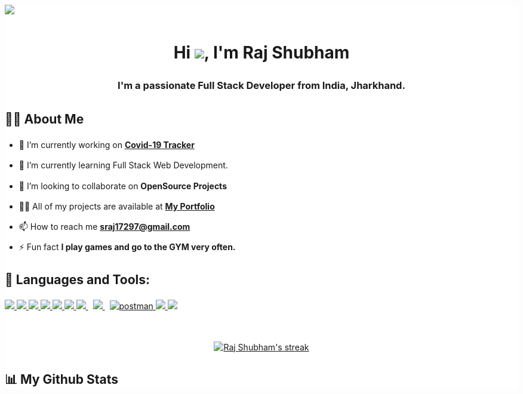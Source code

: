 <a href="#"><img width="100%" height="auto" src="./IMG_20190131_210206_849.jpg" height="100px"/></a>

<h1 align="center">Hi <img src="https://raw.githubusercontent.com/MartinHeinz/MartinHeinz/master/wave.gif" width="30px">, I'm Raj Shubham</h1>
<h3 align="center">I'm a passionate Full Stack Developer from India, Jharkhand.</h3>


## 🙋‍♂️ About Me

- 🔭 I’m currently working on **[Covid-19 Tracker](https://rashucovidtracker.netlify.app/)**

- 🌱 I’m currently learning Full Stack Web Development.

- 👯 I’m looking to collaborate on **OpenSource Projects**

- 👨‍💻 All of my projects are available at **[My Portfolio](https://raj619portfolio.netlify.app/)**

- 📫 How to reach me **sraj17297@gmail.com**

- ⚡ Fun fact **I play games and go to the GYM very often.**

## 🚀 Languages and Tools:

<p align="left"> 
    <a href="https://reactjs.org/" target="_blank"> <img src="https://img.icons8.com/color/48/000000/react-native.png"/> </a>
    <a href="https://developer.mozilla.org/en-US/docs/Web/JavaScript" target="_blank"> <img src="https://img.icons8.com/color/48/000000/javascript.png"/> </a> 
    <a href="https://www.w3.org/html/" target="_blank"> <img src="https://img.icons8.com/color/48/000000/html-5.png"/> </a> 
    <a href="https://www.w3schools.com/css/" target="_blank"> <img src="https://img.icons8.com/color/48/000000/css3.png"/> </a> 
    <a href="https://getbootstrap.com" target="_blank"> <img src="https://img.icons8.com/color/48/000000/bootstrap.png"/> </a> 
    <a href="https://www.python.org" target="_blank"> <img src="https://img.icons8.com/color/48/000000/python.png"/> </a> 
    <a style="padding-right:8px;" href="https://nodejs.org" target="_blank"> <img src="https://img.icons8.com/color/48/000000/nodejs.png"/> </a> 
    <a style="padding-right:8px;" href="https://www.mysql.com/" target="_blank"> <img src="https://img.icons8.com/fluent/50/000000/mysql-logo.png"/> </a> 
    <a href="https://postman.com" target="_blank"> <img src="https://www.vectorlogo.zone/logos/getpostman/getpostman-icon.svg" alt="postman" width="45" height="45"/> </a>   
    <a href="https://git-scm.com/" target="_blank"> <img src="https://img.icons8.com/color/48/000000/git.png"/> </a>  
    <a href="https://redux.js.org" target="_blank"> <img src="https://img.icons8.com/color/48/000000/redux.png"/> </a>
</p>


<br/>

<p align="center">
    <a href="https://github.com/Raj619Shubham/github-readme-streak-stats">
        <img title="🔥 Get streak stats for your profile at git.io/streak-stats" alt="Raj Shubham's streak" src="https://github-readme-streak-stats.herokuapp.com/?user=Raj619Shubham&theme=black-ice&hide_border=true&stroke=0000&background=060A0CD0"/>
    </a>
</p>

## 📊 My Github Stats

